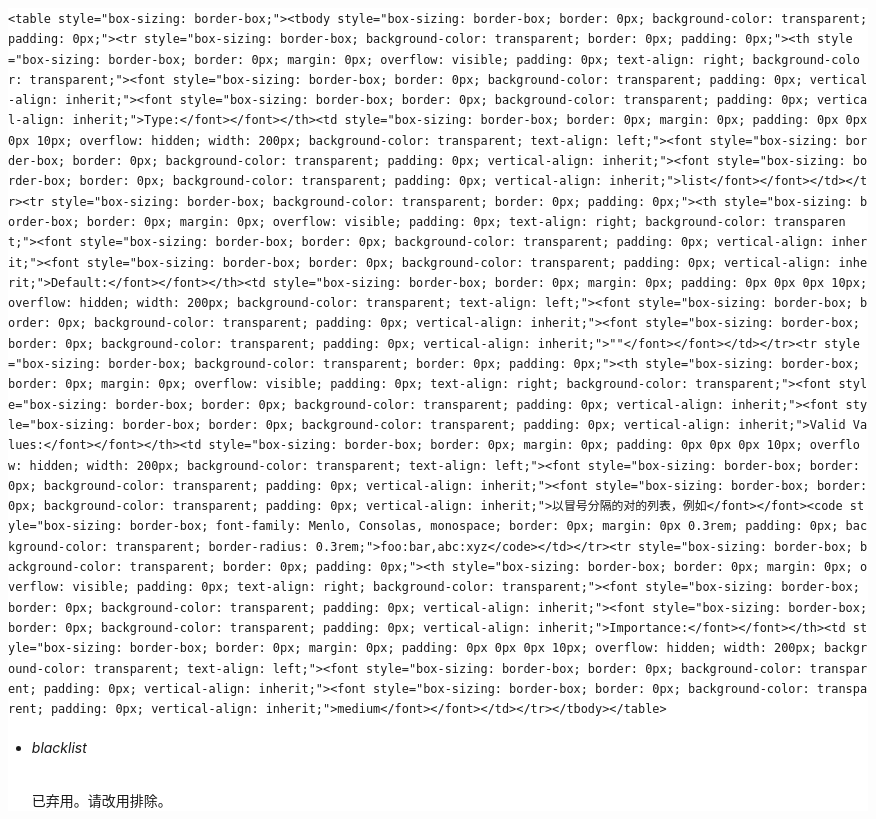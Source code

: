     <table style="box-sizing: border-box;"><tbody style="box-sizing: border-box; border: 0px; background-color: transparent; padding: 0px;"><tr style="box-sizing: border-box; background-color: transparent; border: 0px; padding: 0px;"><th style="box-sizing: border-box; border: 0px; margin: 0px; overflow: visible; padding: 0px; text-align: right; background-color: transparent;"><font style="box-sizing: border-box; border: 0px; background-color: transparent; padding: 0px; vertical-align: inherit;"><font style="box-sizing: border-box; border: 0px; background-color: transparent; padding: 0px; vertical-align: inherit;">Type:</font></font></th><td style="box-sizing: border-box; border: 0px; margin: 0px; padding: 0px 0px 0px 10px; overflow: hidden; width: 200px; background-color: transparent; text-align: left;"><font style="box-sizing: border-box; border: 0px; background-color: transparent; padding: 0px; vertical-align: inherit;"><font style="box-sizing: border-box; border: 0px; background-color: transparent; padding: 0px; vertical-align: inherit;">list</font></font></td></tr><tr style="box-sizing: border-box; background-color: transparent; border: 0px; padding: 0px;"><th style="box-sizing: border-box; border: 0px; margin: 0px; overflow: visible; padding: 0px; text-align: right; background-color: transparent;"><font style="box-sizing: border-box; border: 0px; background-color: transparent; padding: 0px; vertical-align: inherit;"><font style="box-sizing: border-box; border: 0px; background-color: transparent; padding: 0px; vertical-align: inherit;">Default:</font></font></th><td style="box-sizing: border-box; border: 0px; margin: 0px; padding: 0px 0px 0px 10px; overflow: hidden; width: 200px; background-color: transparent; text-align: left;"><font style="box-sizing: border-box; border: 0px; background-color: transparent; padding: 0px; vertical-align: inherit;"><font style="box-sizing: border-box; border: 0px; background-color: transparent; padding: 0px; vertical-align: inherit;">""</font></font></td></tr><tr style="box-sizing: border-box; background-color: transparent; border: 0px; padding: 0px;"><th style="box-sizing: border-box; border: 0px; margin: 0px; overflow: visible; padding: 0px; text-align: right; background-color: transparent;"><font style="box-sizing: border-box; border: 0px; background-color: transparent; padding: 0px; vertical-align: inherit;"><font style="box-sizing: border-box; border: 0px; background-color: transparent; padding: 0px; vertical-align: inherit;">Valid Values:</font></font></th><td style="box-sizing: border-box; border: 0px; margin: 0px; padding: 0px 0px 0px 10px; overflow: hidden; width: 200px; background-color: transparent; text-align: left;"><font style="box-sizing: border-box; border: 0px; background-color: transparent; padding: 0px; vertical-align: inherit;"><font style="box-sizing: border-box; border: 0px; background-color: transparent; padding: 0px; vertical-align: inherit;">以冒号分隔的对的列表，例如</font></font><code style="box-sizing: border-box; font-family: Menlo, Consolas, monospace; border: 0px; margin: 0px 0.3rem; padding: 0px; background-color: transparent; border-radius: 0.3rem;">foo:bar,abc:xyz</code></td></tr><tr style="box-sizing: border-box; background-color: transparent; border: 0px; padding: 0px;"><th style="box-sizing: border-box; border: 0px; margin: 0px; overflow: visible; padding: 0px; text-align: right; background-color: transparent;"><font style="box-sizing: border-box; border: 0px; background-color: transparent; padding: 0px; vertical-align: inherit;"><font style="box-sizing: border-box; border: 0px; background-color: transparent; padding: 0px; vertical-align: inherit;">Importance:</font></font></th><td style="box-sizing: border-box; border: 0px; margin: 0px; padding: 0px 0px 0px 10px; overflow: hidden; width: 200px; background-color: transparent; text-align: left;"><font style="box-sizing: border-box; border: 0px; background-color: transparent; padding: 0px; vertical-align: inherit;"><font style="box-sizing: border-box; border: 0px; background-color: transparent; padding: 0px; vertical-align: inherit;">medium</font></font></td></tr></tbody></table>
    
*   ###### blacklist
    
    已弃用。请改用排除。
    